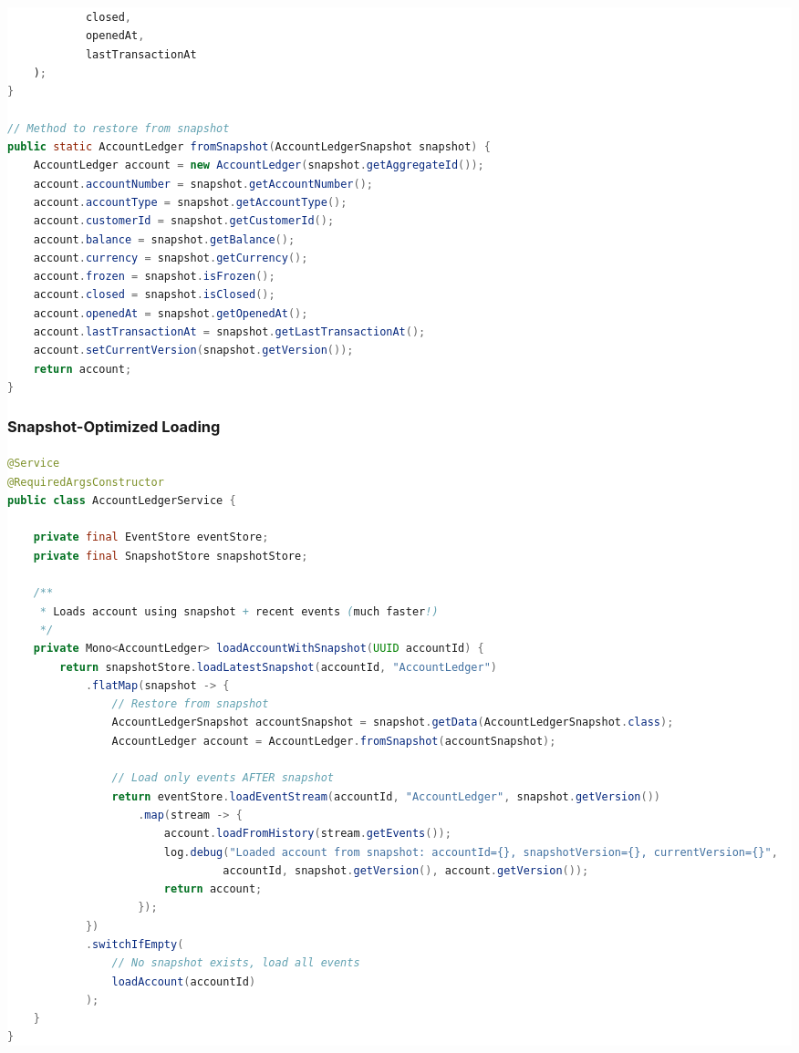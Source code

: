 ```java
            closed,
            openedAt,
            lastTransactionAt
    );
}

// Method to restore from snapshot
public static AccountLedger fromSnapshot(AccountLedgerSnapshot snapshot) {
    AccountLedger account = new AccountLedger(snapshot.getAggregateId());
    account.accountNumber = snapshot.getAccountNumber();
    account.accountType = snapshot.getAccountType();
    account.customerId = snapshot.getCustomerId();
    account.balance = snapshot.getBalance();
    account.currency = snapshot.getCurrency();
    account.frozen = snapshot.isFrozen();
    account.closed = snapshot.isClosed();
    account.openedAt = snapshot.getOpenedAt();
    account.lastTransactionAt = snapshot.getLastTransactionAt();
    account.setCurrentVersion(snapshot.getVersion());
    return account;
}
```

### Snapshot-Optimized Loading

```java
@Service
@RequiredArgsConstructor
public class AccountLedgerService {

    private final EventStore eventStore;
    private final SnapshotStore snapshotStore;

    /**
     * Loads account using snapshot + recent events (much faster!)
     */
    private Mono<AccountLedger> loadAccountWithSnapshot(UUID accountId) {
        return snapshotStore.loadLatestSnapshot(accountId, "AccountLedger")
            .flatMap(snapshot -> {
                // Restore from snapshot
                AccountLedgerSnapshot accountSnapshot = snapshot.getData(AccountLedgerSnapshot.class);
                AccountLedger account = AccountLedger.fromSnapshot(accountSnapshot);

                // Load only events AFTER snapshot
                return eventStore.loadEventStream(accountId, "AccountLedger", snapshot.getVersion())
                    .map(stream -> {
                        account.loadFromHistory(stream.getEvents());
                        log.debug("Loaded account from snapshot: accountId={}, snapshotVersion={}, currentVersion={}",
                                 accountId, snapshot.getVersion(), account.getVersion());
                        return account;
                    });
            })
            .switchIfEmpty(
                // No snapshot exists, load all events
                loadAccount(accountId)
            );
    }
}
```
